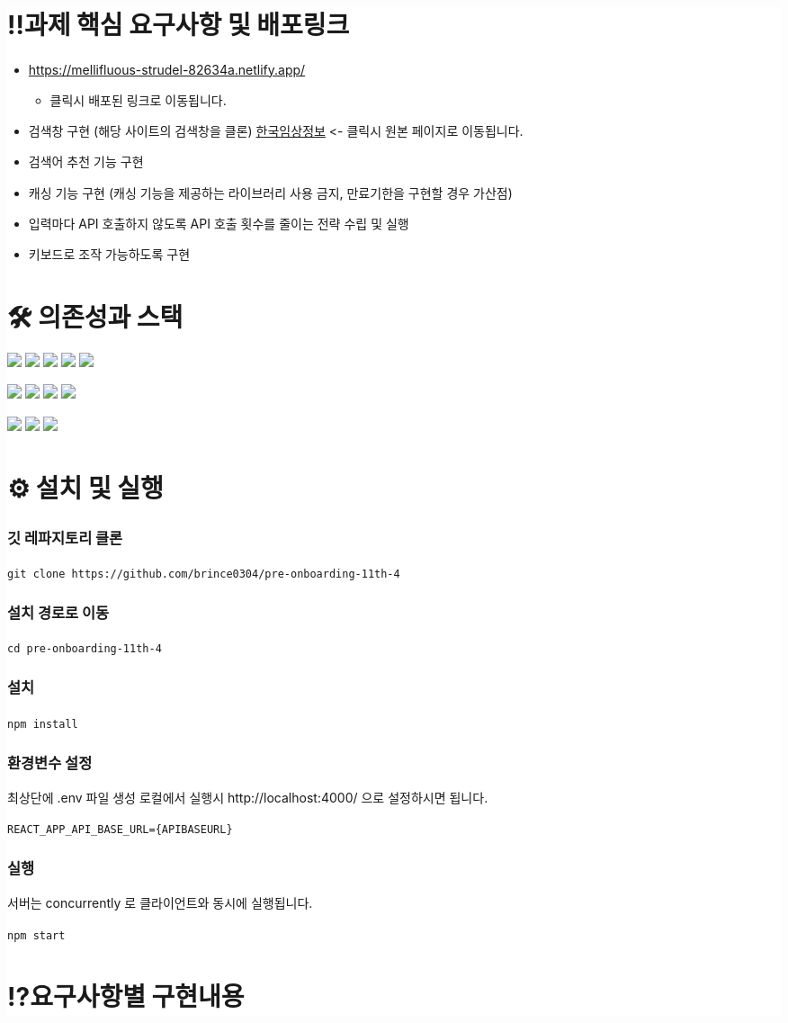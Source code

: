 # ‼️과제 핵심 요구사항 및 배포링크

- https://mellifluous-strudel-82634a.netlify.app/

  - 클릭시 배포된 링크로 이동됩니다.

- 검색창 구현 (해당 사이트의 검색창을 클론)
  [한국임상정보](https://clinicaltrialskorea.com/) <- 클릭시 원본 페이지로 이동됩니다.
- 검색어 추천 기능 구현
- 캐싱 기능 구현 (캐싱 기능을 제공하는 라이브러리 사용 금지, 만료기한을 구현할 경우 가산점)
- 입력마다 API 호출하지 않도록 API 호출 횟수를 줄이는 전략 수립 및 실행
- 키보드로 조작 가능하도록 구현

# **🛠 의존성과 스택**

<img src='https://img.shields.io/badge/node.js-6DA55F?style=for-the-badge&logo=node.js&logoColor=white' /> <img src="https://img.shields.io/badge/NPM-%23CB3837.svg?style=for-the-badge&logo=npm&logoColor=white"> <img src="https://img.shields.io/badge/Eslint-4B32C3?style=for-the-badge&logo=Eslint&logoColor=white" /> <img src="https://img.shields.io/badge/Prettier-F7B93E?style=for-the-badge&logo=Prettier&logoColor=white" /> <img src="https://img.shields.io/badge/Husky-00C65E?style=for-the-badge&logo=Husky&logoColor=white" />

<img src="https://img.shields.io/badge/React-61DAFB?style=for-the-badge&logo=React&logoColor=black" /> <img src="https://img.shields.io/badge/TypeScript-3178C6?style=for-the-badge&logo=TypeScript&logoColor=white"/> <img src="https://img.shields.io/badge/redux-%23593d88.svg?style=for-the-badge&logo=redux&logoColor=white" /> <img src="https://img.shields.io/badge/React_Router-CA4245?style=for-the-badge&logo=react-router&logoColor=white">

<img src="https://img.shields.io/badge/MUI-%230081CB.svg?style=for-the-badge&logo=mui&logoColor=white" /> <img src="https://img.shields.io/badge/Emotion-DB7093?style=for-the-badge&logologoColor=white" />
<img src="https://img.shields.io/badge/Axios-5A29E4?style=for-the-badge&logo=Axios&logoColor=white" />

# ⚙️ 설치 및 실행

### 깃 레파지토리 클론

    git clone https://github.com/brince0304/pre-onboarding-11th-4

### 설치 경로로 이동

    cd pre-onboarding-11th-4

### 설치

    npm install

### 환경변수 설정

최상단에 .env 파일 생성
로컬에서 실행시 http://localhost:4000/ 으로 설정하시면 됩니다.

    REACT_APP_API_BASE_URL={APIBASEURL}

### 실행

서버는 concurrently 로 클라이언트와 동시에 실행됩니다.

    npm start

# ⁉️요구사항별 구현내용
